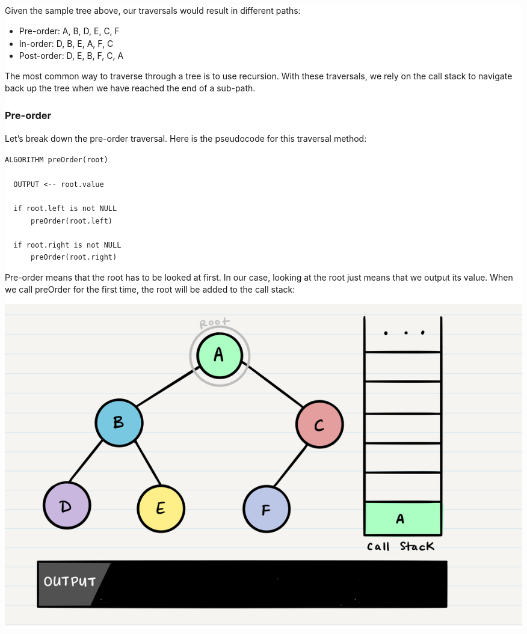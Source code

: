 Given the sample tree above, our traversals would result in different paths:

- Pre-order: A, B, D, E, C, F
- In-order: D, B, E, A, F, C
- Post-order: D, E, B, F, C, A

The most common way to traverse through a tree is to use recursion. With these traversals, we rely on the call stack to navigate back up the tree when we have reached the end of a sub-path.

### Pre-order

Let’s break down the pre-order traversal. Here is the pseudocode for this traversal method:

```
ALGORITHM preOrder(root)

  OUTPUT <-- root.value

  if root.left is not NULL
      preOrder(root.left)

  if root.right is not NULL
      preOrder(root.right)
```

Pre-order means that the root has to be looked at first. In our case, looking at the root just means that we output its value. When we call preOrder for the first time, the root will be added to the call stack:

![depth traversal pre order](./assets/DepthTraversal1.png)
